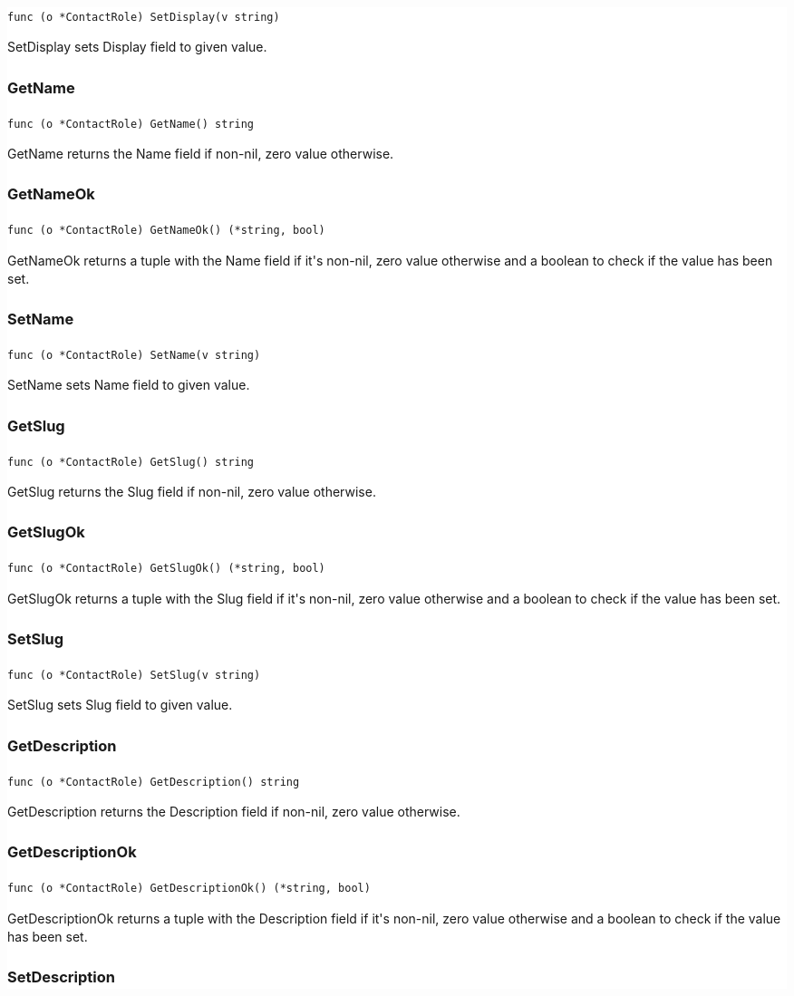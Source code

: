 `func (o *ContactRole) SetDisplay(v string)`

SetDisplay sets Display field to given value.


### GetName

`func (o *ContactRole) GetName() string`

GetName returns the Name field if non-nil, zero value otherwise.

### GetNameOk

`func (o *ContactRole) GetNameOk() (*string, bool)`

GetNameOk returns a tuple with the Name field if it's non-nil, zero value otherwise
and a boolean to check if the value has been set.

### SetName

`func (o *ContactRole) SetName(v string)`

SetName sets Name field to given value.


### GetSlug

`func (o *ContactRole) GetSlug() string`

GetSlug returns the Slug field if non-nil, zero value otherwise.

### GetSlugOk

`func (o *ContactRole) GetSlugOk() (*string, bool)`

GetSlugOk returns a tuple with the Slug field if it's non-nil, zero value otherwise
and a boolean to check if the value has been set.

### SetSlug

`func (o *ContactRole) SetSlug(v string)`

SetSlug sets Slug field to given value.


### GetDescription

`func (o *ContactRole) GetDescription() string`

GetDescription returns the Description field if non-nil, zero value otherwise.

### GetDescriptionOk

`func (o *ContactRole) GetDescriptionOk() (*string, bool)`

GetDescriptionOk returns a tuple with the Description field if it's non-nil, zero value otherwise
and a boolean to check if the value has been set.

### SetDescription
